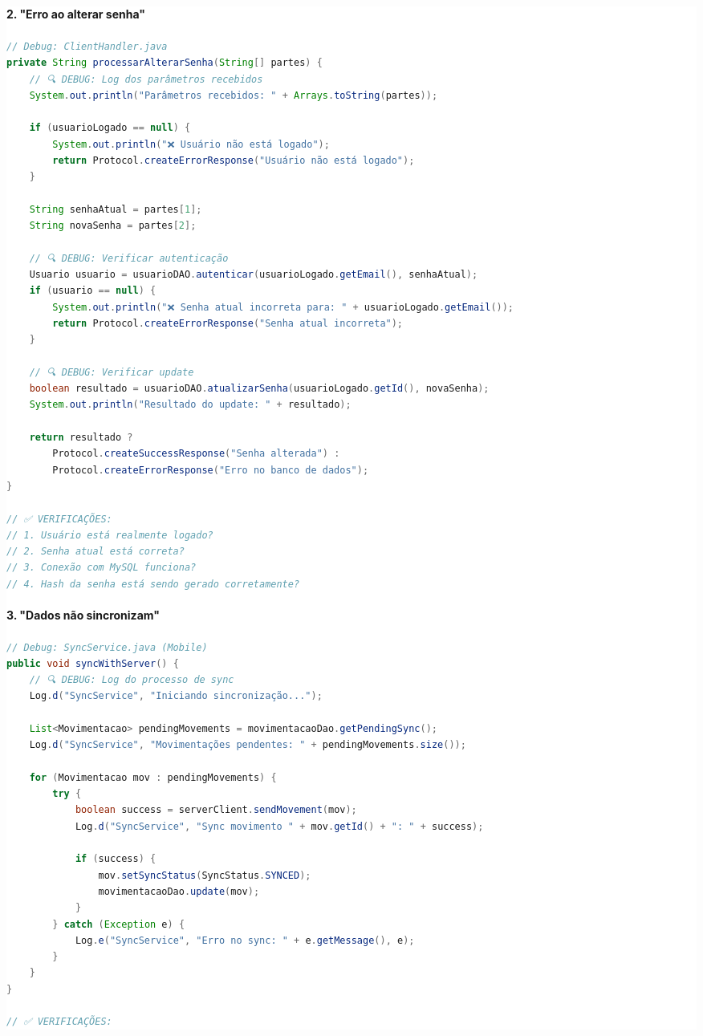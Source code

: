 #### **2. "Erro ao alterar senha"**
```java
// Debug: ClientHandler.java
private String processarAlterarSenha(String[] partes) {
    // 🔍 DEBUG: Log dos parâmetros recebidos
    System.out.println("Parâmetros recebidos: " + Arrays.toString(partes));
    
    if (usuarioLogado == null) {
        System.out.println("❌ Usuário não está logado");
        return Protocol.createErrorResponse("Usuário não está logado");
    }
    
    String senhaAtual = partes[1];
    String novaSenha = partes[2];
    
    // 🔍 DEBUG: Verificar autenticação
    Usuario usuario = usuarioDAO.autenticar(usuarioLogado.getEmail(), senhaAtual);
    if (usuario == null) {
        System.out.println("❌ Senha atual incorreta para: " + usuarioLogado.getEmail());
        return Protocol.createErrorResponse("Senha atual incorreta");
    }
    
    // 🔍 DEBUG: Verificar update
    boolean resultado = usuarioDAO.atualizarSenha(usuarioLogado.getId(), novaSenha);
    System.out.println("Resultado do update: " + resultado);
    
    return resultado ? 
        Protocol.createSuccessResponse("Senha alterada") :
        Protocol.createErrorResponse("Erro no banco de dados");
}

// ✅ VERIFICAÇÕES:
// 1. Usuário está realmente logado?
// 2. Senha atual está correta?
// 3. Conexão com MySQL funciona?
// 4. Hash da senha está sendo gerado corretamente?
```

#### **3. "Dados não sincronizam"**
```java
// Debug: SyncService.java (Mobile)
public void syncWithServer() {
    // 🔍 DEBUG: Log do processo de sync
    Log.d("SyncService", "Iniciando sincronização...");
    
    List<Movimentacao> pendingMovements = movimentacaoDao.getPendingSync();
    Log.d("SyncService", "Movimentações pendentes: " + pendingMovements.size());
    
    for (Movimentacao mov : pendingMovements) {
        try {
            boolean success = serverClient.sendMovement(mov);
            Log.d("SyncService", "Sync movimento " + mov.getId() + ": " + success);
            
            if (success) {
                mov.setSyncStatus(SyncStatus.SYNCED);
                movimentacaoDao.update(mov);
            }
        } catch (Exception e) {
            Log.e("SyncService", "Erro no sync: " + e.getMessage(), e);
        }
    }
}

// ✅ VERIFICAÇÕES:
```